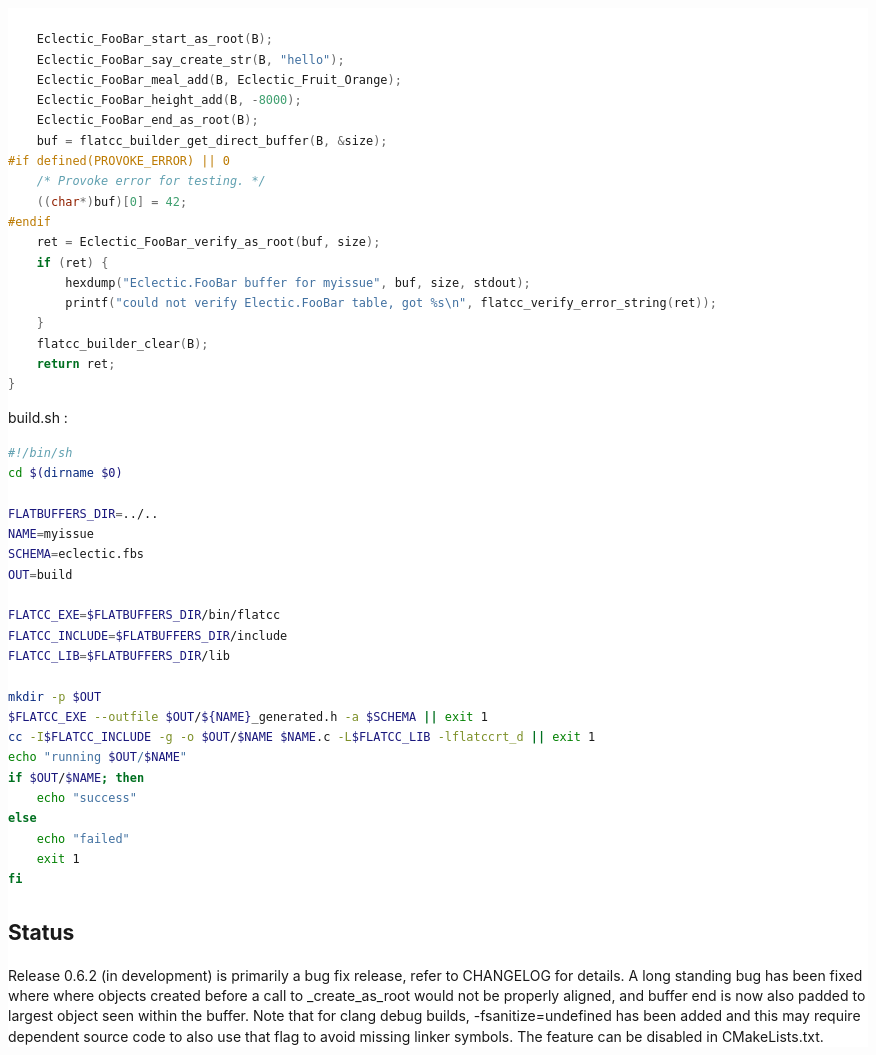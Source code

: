 ```c

    Eclectic_FooBar_start_as_root(B);
    Eclectic_FooBar_say_create_str(B, "hello");
    Eclectic_FooBar_meal_add(B, Eclectic_Fruit_Orange);
    Eclectic_FooBar_height_add(B, -8000);
    Eclectic_FooBar_end_as_root(B);
    buf = flatcc_builder_get_direct_buffer(B, &size);
#if defined(PROVOKE_ERROR) || 0
    /* Provoke error for testing. */
    ((char*)buf)[0] = 42;
#endif
    ret = Eclectic_FooBar_verify_as_root(buf, size);
    if (ret) {
        hexdump("Eclectic.FooBar buffer for myissue", buf, size, stdout);
        printf("could not verify Electic.FooBar table, got %s\n", flatcc_verify_error_string(ret));
    }
    flatcc_builder_clear(B);
    return ret;
}
```
build.sh :
```sh
#!/bin/sh
cd $(dirname $0)

FLATBUFFERS_DIR=../..
NAME=myissue
SCHEMA=eclectic.fbs
OUT=build

FLATCC_EXE=$FLATBUFFERS_DIR/bin/flatcc
FLATCC_INCLUDE=$FLATBUFFERS_DIR/include
FLATCC_LIB=$FLATBUFFERS_DIR/lib

mkdir -p $OUT
$FLATCC_EXE --outfile $OUT/${NAME}_generated.h -a $SCHEMA || exit 1
cc -I$FLATCC_INCLUDE -g -o $OUT/$NAME $NAME.c -L$FLATCC_LIB -lflatccrt_d || exit 1
echo "running $OUT/$NAME"
if $OUT/$NAME; then
    echo "success"
else
    echo "failed"
    exit 1
fi
```

## Status

Release 0.6.2 (in development) is primarily a bug fix release, refer
to CHANGELOG for details. A long standing bug has been fixed where
where objects created before a call to _create_as_root would not be
properly aligned, and buffer end is now also padded to largest object
seen within the buffer.
Note that for clang debug builds, -fsanitize=undefined has been
added and this may require dependent source code to also use
that flag to avoid missing linker symbols. The feature can be disabled
in CMakeLists.txt.


[Builder Interface Reference]: https://github.com/dvidelabs/flatcc/blob/master/doc/builder.md
[FlatBuffers Binary Format]: https://github.com/dvidelabs/flatcc/blob/master/doc/binary-format.md
[Benchmarks]: https://github.com/dvidelabs/flatcc/blob/master/doc/benchmarks.md
[monster_test.c]: https://github.com/dvidelabs/flatcc/blob/master/test/monster_test/monster_test.c
[monster_test.fbs]: https://github.com/dvidelabs/flatcc/blob/master/test/monster_test/monster_test.fbs
[optional_scalars_test.fbs]: https://github.com/dvidelabs/flatcc/blob/optional/test/optional_scalars_test/optional_scalars_test.fbs
[optional_scalars_test.c]: https://github.com/dvidelabs/flatcc/blob/optional/test/optional_scalars_test/optional_scalars_test.c
[paligned_alloc.h]: https://github.com/dvidelabs/flatcc/blob/master/include/flatcc/portable/paligned_alloc.h
[test_json.c]: https://github.com/dvidelabs/flatcc/blob/master/test/json_test/test_json.c
[test_json_parser.c]: https://github.com/dvidelabs/flatcc/blob/master/test/json_test/test_json_parser.c
[flatcc_builder.h]: https://github.com/dvidelabs/flatcc/blob/master/include/flatcc/flatcc_builder.h
[flatcc_emitter.h]: https://github.com/dvidelabs/flatcc/blob/master/include/flatcc/flatcc_emitter.h
[flatcc-help.md]: https://github.com/dvidelabs/flatcc/blob/master/doc/flatcc-help.md
[flatcc_rtconfig.h]: https://github.com/dvidelabs/flatcc/blob/master/include/flatcc/flatcc_rtconfig.h
[hexdump.h]: https://github.com/dvidelabs/flatcc/blob/master/include/flatcc/support/hexdump.h
[readfile.h]: include/flatcc/support/readfile.h
[Security Considerations]: https://github.com/dvidelabs/flatcc/blob/master/doc/security.md
[flatc --annotate]: https://github.com/google/flatbuffers/tree/master/tests/annotated_binary
[flatcc_accessors.h]: https://github.com/dvidelabs/flatcc/blob/master/include/flatcc/flatcc_accessors.h
[pmemaccess.h]: https://github.com/dvidelabs/flatcc/blob/master/include/flatcc/portable/pmemaccess.h
[pendian_detect.h]: include/flatcc/portable/pendian_detect.h`
[flatcc_types.h]: include/flatcc/flatcc_types.h
[WebKit Style]: https://webkit.org/code-style-guidelines/
[FlatCC #287]: https://github.com/dvidelabs/flatcc/issues/287
[Google Flatbuffers #8374]: https://github.com/google/flatbuffers/issues/8374
[FlatCC #289]: https://github.com/dvidelabs/flatcc/issues/289